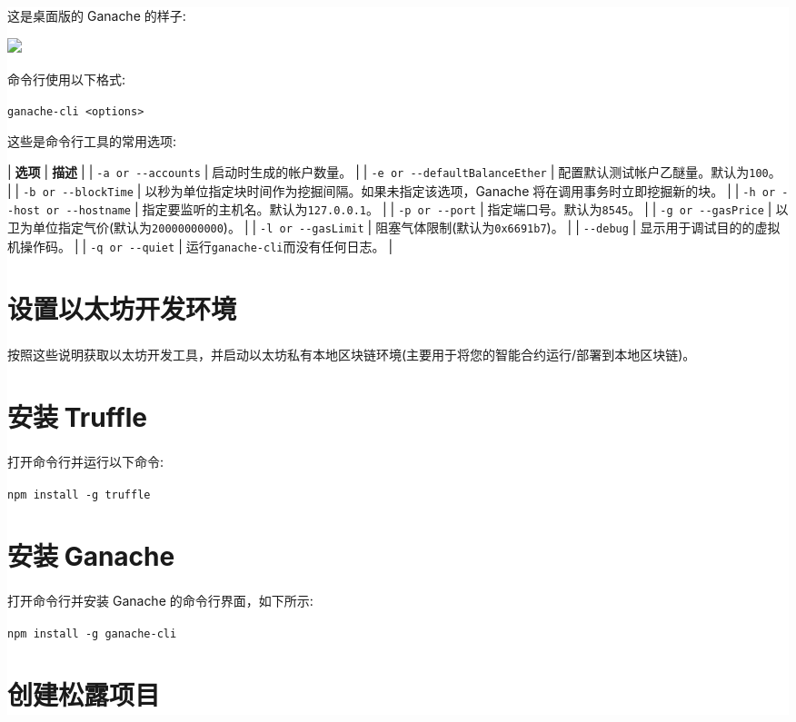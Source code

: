 这是桌面版的 Ganache 的样子:

![](assets/4c13ab49-2fb4-48a8-ba27-cffd88cad6db.png)

命令行使用以下格式:

```
ganache-cli <options>
```

这些是命令行工具的常用选项:

| **选项** | **描述** |
| `-a or --accounts` | 启动时生成的帐户数量。 |
| `-e or --defaultBalanceEther` | 配置默认测试帐户乙醚量。默认为`100`。 |
| `-b or --blockTime` | 以秒为单位指定块时间作为挖掘间隔。如果未指定该选项，Ganache 将在调用事务时立即挖掘新的块。 |
| `-h or --host or --hostname` | 指定要监听的主机名。默认为`127.0.0.1`。 |
| `-p or --port` | 指定端口号。默认为`8545`。 |
| `-g or --gasPrice` | 以卫为单位指定气价(默认为`20000000000`)。 |
| `-l or --gasLimit` | 阻塞气体限制(默认为`0x6691b7`)。 |
| `--debug` | 显示用于调试目的的虚拟机操作码。 |
| `-q or --quiet` | 运行`ganache-cli`而没有任何日志。 |

# 设置以太坊开发环境

按照这些说明获取以太坊开发工具，并启动以太坊私有本地区块链环境(主要用于将您的智能合约运行/部署到本地区块链)。

# 安装 Truffle

打开命令行并运行以下命令:

```
npm install -g truffle
```

# 安装 Ganache

打开命令行并安装 Ganache 的命令行界面，如下所示:

```
npm install -g ganache-cli
```

# 创建松露项目

